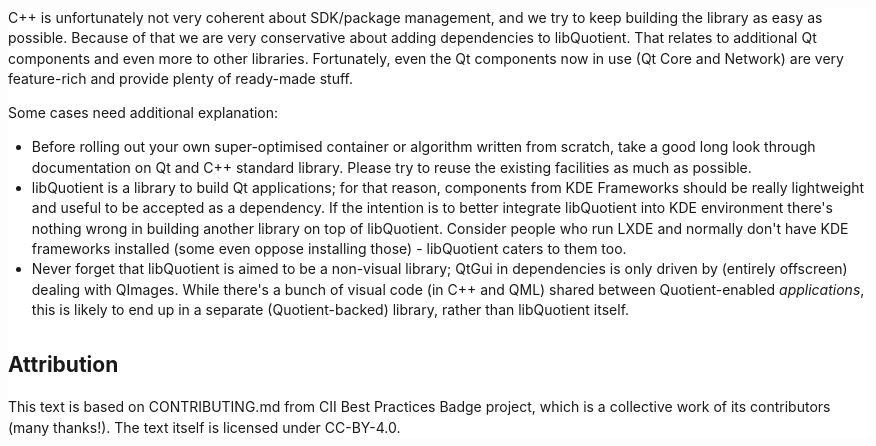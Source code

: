C++ is unfortunately not very coherent about SDK/package management, and we try to keep building the library as easy as possible. Because of that we are very conservative about adding dependencies to libQuotient. That relates to additional Qt components and even more to other libraries. Fortunately, even the Qt components now in use (Qt Core and Network) are very feature-rich and provide plenty of ready-made stuff.

Some cases need additional explanation:
* Before rolling out your own super-optimised container or algorithm written
  from scratch, take a good long look through documentation on Qt and
  C++ standard library. Please try to reuse the existing facilities
  as much as possible.
* libQuotient is a library to build Qt applications; for that reason,
  components from KDE Frameworks should be really lightweight and useful
  to be accepted as a dependency. If the intention is to better integrate
  libQuotient into KDE environment there's nothing wrong in building another
  library on top of libQuotient. Consider people who run LXDE and normally
  don't have KDE frameworks installed (some even oppose installing those) -
  libQuotient caters to them too.
* Never forget that libQuotient is aimed to be a non-visual library;
  QtGui in dependencies is only driven by (entirely offscreen) dealing with
  QImages. While there's a bunch of visual code (in C++ and QML) shared
  between Quotient-enabled _applications_, this is likely to end up
  in a separate (Quotient-backed) library, rather than libQuotient itself.

## Attribution

This text is based on CONTRIBUTING.md from CII Best Practices Badge project, which is a collective work of its contributors (many thanks!). The text itself is licensed under CC-BY-4.0.
